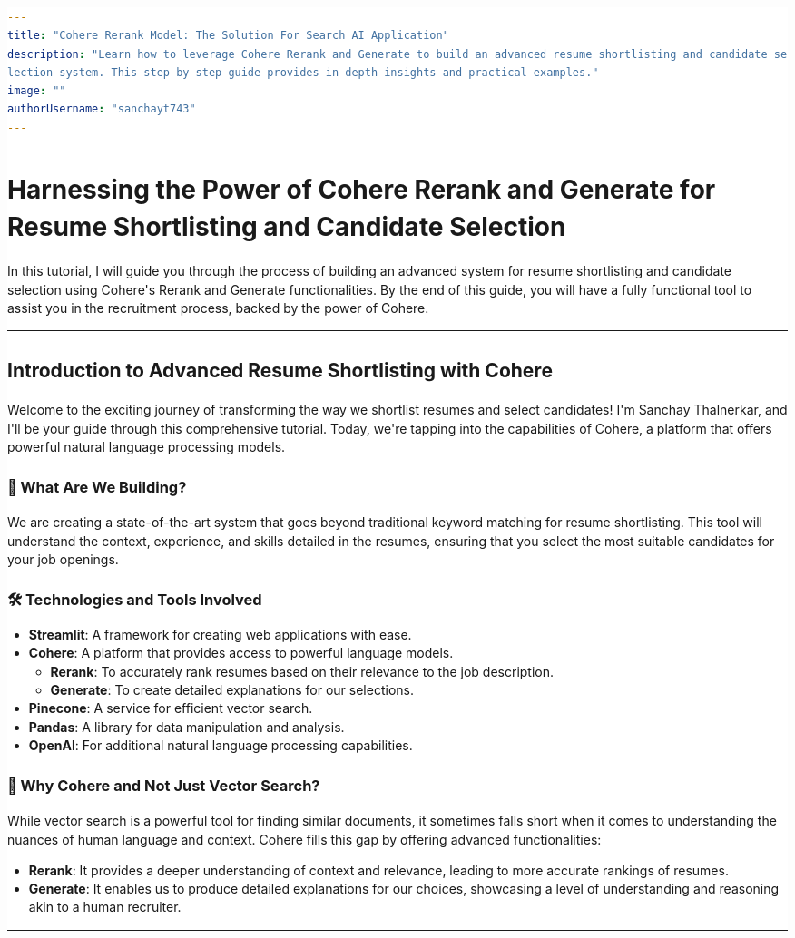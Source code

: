 ```yaml
---
title: "Cohere Rerank Model: The Solution For Search AI Application"
description: "Learn how to leverage Cohere Rerank and Generate to build an advanced resume shortlisting and candidate selection system. This step-by-step guide provides in-depth insights and practical examples."
image: ""
authorUsername: "sanchayt743"
---
```


# Harnessing the Power of Cohere Rerank and Generate for Resume Shortlisting and Candidate Selection

In this tutorial, I will guide you through the process of building an advanced system for resume shortlisting and candidate selection using Cohere's Rerank and Generate functionalities. By the end of this guide, you will have a fully functional tool to assist you in the recruitment process, backed by the power of Cohere.

---

## Introduction to Advanced Resume Shortlisting with Cohere

Welcome to the exciting journey of transforming the way we shortlist resumes and select candidates! I'm Sanchay Thalnerkar, and I'll be your guide through this comprehensive tutorial. Today, we're tapping into the capabilities of Cohere, a platform that offers powerful natural language processing models.

### 🎯 What Are We Building?

We are creating a state-of-the-art system that goes beyond traditional keyword matching for resume shortlisting. This tool will understand the context, experience, and skills detailed in the resumes, ensuring that you select the most suitable candidates for your job openings.

### 🛠️ Technologies and Tools Involved

* **Streamlit**: A framework for creating web applications with ease.
* **Cohere**: A platform that provides access to powerful language models.
  * **Rerank**: To accurately rank resumes based on their relevance to the job description.
  * **Generate**: To create detailed explanations for our selections.
* **Pinecone**: A service for efficient vector search.
* **Pandas**: A library for data manipulation and analysis.
* **OpenAI**: For additional natural language processing capabilities.

### 📜 Why Cohere and Not Just Vector Search?

While vector search is a powerful tool for finding similar documents, it sometimes falls short when it comes to understanding the nuances of human language and context. Cohere fills this gap by offering advanced functionalities:

* **Rerank**: It provides a deeper understanding of context and relevance, leading to more accurate rankings of resumes.
* **Generate**: It enables us to produce detailed explanations for our choices, showcasing a level of understanding and reasoning akin to a human recruiter.

---